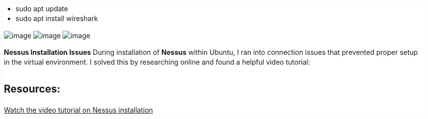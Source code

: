 - sudo apt update
- sudo apt install wireshark

<img width="500" alt="image" src="https://github.com/user-attachments/assets/6da8b282-4607-4cd4-8c20-d2ba02f0d83f" />


<img width="468" alt="image" src="https://github.com/user-attachments/assets/7a02d24a-f3ea-4756-8efa-d3628f87f028" />

<img width="468" alt="image" src="https://github.com/user-attachments/assets/2c436508-3f76-4031-86f4-4968328f49e3" />

 **Nessus Installation Issues**
During installation of **Nessus** within Ubuntu, I ran into connection issues that prevented proper setup in the virtual environment. I solved this by researching online and found a helpful video tutorial:

## Resources:

[Watch the video tutorial on Nessus installation](https://www.youtube.com/watch?v=JI0s3Z2kGqw)
